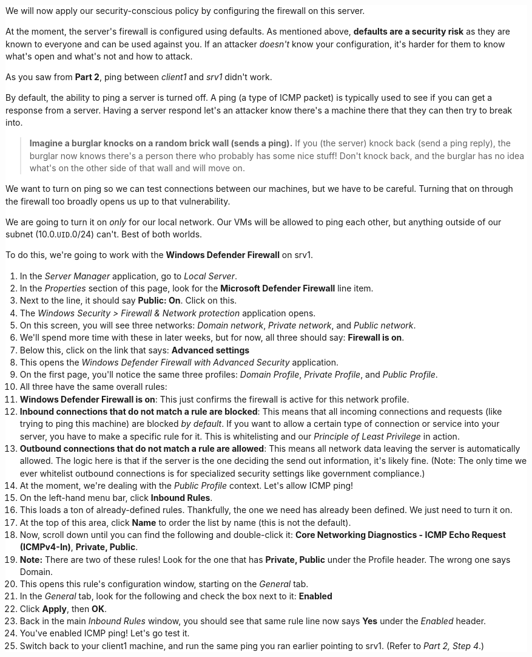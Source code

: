We will now apply our security-conscious policy by configuring the firewall on this server.

At the moment, the server's firewall is configured using defaults. As mentioned above, **defaults are a security risk** as they are known to everyone and can be used against you. If an attacker _doesn't_ know your configuration, it's harder for them to know what's open and what's not and how to attack.

As you saw from **Part 2**, ping between _client1_ and _srv1_ didn't work.

By default, the ability to ping a server is turned off. A ping (a type of ICMP packet) is typically used to see if you can get a response from a server. Having a server respond let's an attacker know there's a machine there that they can then try to break into.

  > **Imagine a burglar knocks on a random brick wall (sends a ping).** If you (the server) knock back (send a ping reply), the burglar now knows there's a person there who probably has some nice stuff! Don't knock back, and the burglar has no idea what's on the other side of that wall and will move on.

We want to turn on ping so we can test connections between our machines, but we have to be careful. Turning that on through the firewall too broadly opens us up to that vulnerability.

We are going to turn it on _only_ for our local network. Our VMs will be allowed to ping each other, but anything outside of our subnet (10.0.`UID`.0/24) can't. Best of both worlds.

To do this, we're going to work with the **Windows Defender Firewall** on srv1.

1. In the _Server Manager_ application, go to _Local Server_.
2. In the _Properties_ section of this page, look for the **Microsoft Defender Firewall** line item.
3. Next to the line, it should say **Public: On**. Click on this.
4. The _Windows Security > Firewall & Network protection_ application opens.
5. On this screen, you will see three networks: _Domain network_, _Private network_, and _Public network_.
6. We'll spend more time with these in later weeks, but for now, all three should say: **Firewall is on**.
7. Below this, click on the link that says: **Advanced settings**
8. This opens the _Windows Defender Firewall with Advanced Security_ application.
9. On the first page, you'll notice the same three profiles: _Domain Profile_, _Private Profile_, and _Public Profile_.
10. All three have the same overall rules:
1. **Windows Defender Firewall is on**: This just confirms the firewall is active for this network profile.
2. **Inbound connections that do not match a rule are blocked**: This means that all incoming connections and requests (like trying to ping this machine) are blocked _by default_. If you want to allow a certain type of connection or service into your server, you have to make a specific rule for it. This is whitelisting and our _Principle of Least Privilege_ in action.
3. **Outbound connections that do not match a rule are allowed**: This means all network data leaving the server is automatically allowed. The logic here is that if the server is the one deciding the send out information, it's likely fine. (Note: The only time we ever whitelist outbound connections is for specialized security settings like government compliance.)
11. At the moment, we're dealing with the _Public Profile_ context. Let's allow ICMP ping!
12. On the left-hand menu bar, click **Inbound Rules**.
13. This loads a ton of already-defined rules. Thankfully, the one we need has already been defined. We just need to turn it on.
14. At the top of this area, click **Name** to order the list by name (this is not the default).
15. Now, scroll down until you can find the following and double-click it: **Core Networking Diagnostics - ICMP Echo Request (ICMPv4-In)**, **Private, Public**.
1. **Note:** There are two of these rules! Look for the one that has **Private, Public** under the Profile header. The wrong one says Domain.
16. This opens this rule's configuration window, starting on the _General_ tab.
17. In the _General_ tab, look for the following and check the box next to it: **Enabled**
18. Click **Apply**, then **OK**.
19. Back in the main _Inbound Rules_ window, you should see that same rule line now says **Yes** under the _Enabled_ header.
20. You've enabled ICMP ping! Let's go test it.
21. Switch back to your client1 machine, and run the same ping you ran earlier pointing to srv1. (Refer to _Part 2, Step 4_.)